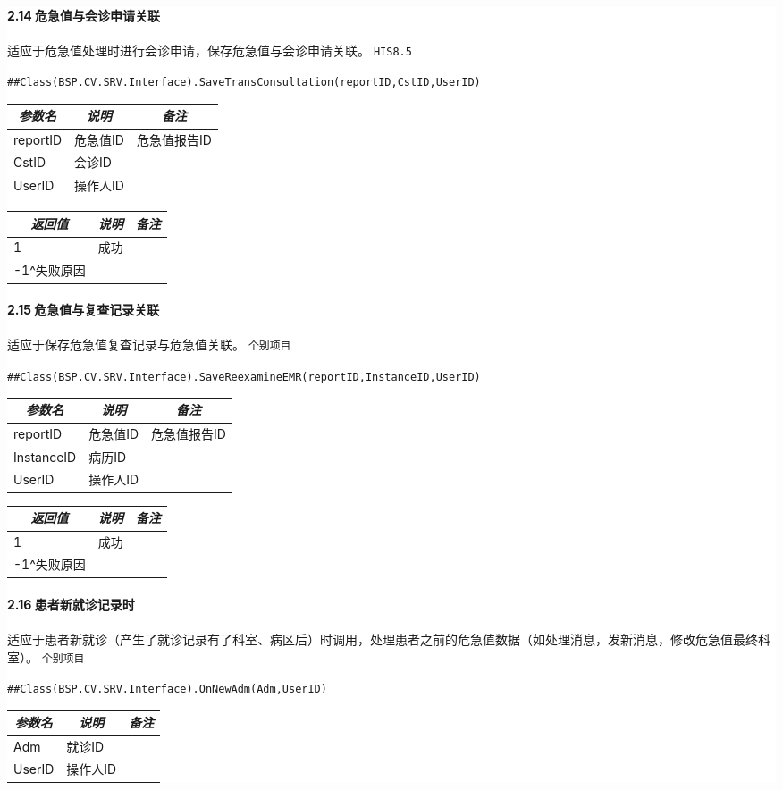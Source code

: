 
#### 2.14 危急值与会诊申请关联 ####

适应于危急值处理时进行会诊申请，保存危急值与会诊申请关联。
`HIS8.5`

```vb
##Class(BSP.CV.SRV.Interface).SaveTransConsultation(reportID,CstID,UserID)   
```

| *参数名* | *说明*      | *备注*                                                 |
| -------------- | ----------------- | ------------------------------------------------------------ |
| reportID   | 危急值ID    | 危急值报告ID  |
| CstID   | 会诊ID    |  |
| UserID   | 操作人ID    |  |

|*返回值* |*说明*|*备注*|
| --- | -- | -- |
| 1 | 成功 |  |
| -1^失败原因 |  |  |


#### 2.15 危急值与复查记录关联 ####

适应于保存危急值复查记录与危急值关联。 `个别项目`
```vb
##Class(BSP.CV.SRV.Interface).SaveReexamineEMR(reportID,InstanceID,UserID)  
```

| *参数名* | *说明*      | *备注*                                                 |
| -------------- | ----------------- | ------------------------------------------------------------ |
| reportID   | 危急值ID    | 危急值报告ID  |
| InstanceID   | 病历ID    |  |
| UserID   | 操作人ID    |  |

|*返回值* |*说明*|*备注*|
| --- | -- | -- |
| 1 | 成功 |  |
| -1^失败原因 |  |  |


#### 2.16 患者新就诊记录时 ####

适应于患者新就诊（产生了就诊记录有了科室、病区后）时调用，处理患者之前的危急值数据（如处理消息，发新消息，修改危急值最终科室）。  `个别项目`
```vb
##Class(BSP.CV.SRV.Interface).OnNewAdm(Adm,UserID)  
```

| *参数名* | *说明*      | *备注*                                                 |
| -------------- | ----------------- | ------------------------------------------------------------ |
| Adm   | 就诊ID    |   |
| UserID   | 操作人ID    |  |
